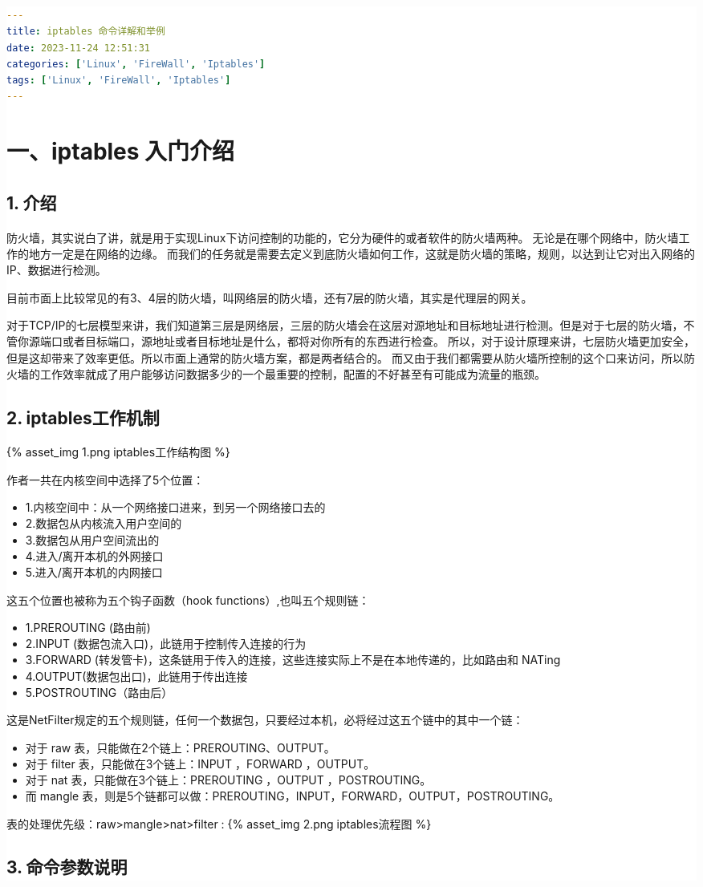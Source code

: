 ```yaml
---
title: iptables 命令详解和举例
date: 2023-11-24 12:51:31
categories: ['Linux', 'FireWall', 'Iptables']
tags: ['Linux', 'FireWall', 'Iptables']
---
```


# 一、iptables 入门介绍

## 1. 介绍

防火墙，其实说白了讲，就是用于实现Linux下访问控制的功能的，它分为硬件的或者软件的防火墙两种。
无论是在哪个网络中，防火墙工作的地方一定是在网络的边缘。
而我们的任务就是需要去定义到底防火墙如何工作，这就是防火墙的策略，规则，以达到让它对出入网络的IP、数据进行检测。

目前市面上比较常见的有3、4层的防火墙，叫网络层的防火墙，还有7层的防火墙，其实是代理层的网关。

对于TCP/IP的七层模型来讲，我们知道第三层是网络层，三层的防火墙会在这层对源地址和目标地址进行检测。但是对于七层的防火墙，不管你源端口或者目标端口，源地址或者目标地址是什么，都将对你所有的东西进行检查。
所以，对于设计原理来讲，七层防火墙更加安全，但是这却带来了效率更低。所以市面上通常的防火墙方案，都是两者结合的。
而又由于我们都需要从防火墙所控制的这个口来访问，所以防火墙的工作效率就成了用户能够访问数据多少的一个最重要的控制，配置的不好甚至有可能成为流量的瓶颈。

## 2. iptables工作机制

{% asset_img 1.png iptables工作结构图 %}

作者一共在内核空间中选择了5个位置：
- 1.内核空间中：从一个网络接口进来，到另一个网络接口去的
- 2.数据包从内核流入用户空间的
- 3.数据包从用户空间流出的
- 4.进入/离开本机的外网接口
- 5.进入/离开本机的内网接口

这五个位置也被称为五个钩子函数（hook functions）,也叫五个规则链：
- 1.PREROUTING (路由前)
- 2.INPUT (数据包流入口)，此链用于控制传入连接的行为
- 3.FORWARD (转发管卡)，这条链用于传入的连接，这些连接实际上不是在本地传递的，比如路由和 NATing
- 4.OUTPUT(数据包出口)，此链用于传出连接
- 5.POSTROUTING（路由后）

这是NetFilter规定的五个规则链，任何一个数据包，只要经过本机，必将经过这五个链中的其中一个链：
- 对于 raw 表，只能做在2个链上：PREROUTING、OUTPUT。
- 对于 filter 表，只能做在3个链上：INPUT ，FORWARD ，OUTPUT。
- 对于 nat 表，只能做在3个链上：PREROUTING ，OUTPUT ，POSTROUTING。
- 而 mangle 表，则是5个链都可以做：PREROUTING，INPUT，FORWARD，OUTPUT，POSTROUTING。

表的处理优先级：raw>mangle>nat>filter :
{% asset_img 2.png iptables流程图 %}


## 3. 命令参数说明
